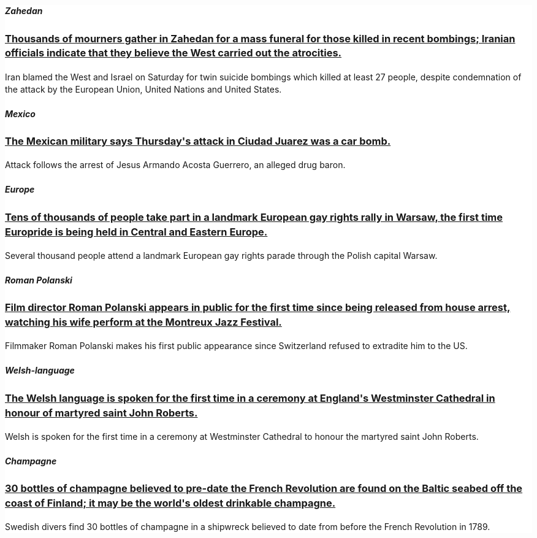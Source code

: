 ##### Zahedan
### [Thousands of mourners gather in Zahedan for a mass funeral for those killed in recent bombings; Iranian officials indicate that they believe the West carried out the atrocities. ](/news/2010/07/17/thousands-of-mourners-gather-in-zahedan-for-a-mass-funeral-for-those-killed-in-recent-bombings-iranian-officials-indicate-that-they-believe.md)
Iran blamed the West and Israel on Saturday for twin suicide bombings which killed at least 27 people, despite condemnation of the attack by the European Union, United Nations and United States.

##### Mexico
### [The Mexican military says Thursday's attack in Ciudad Juarez was a car bomb. ](/news/2010/07/17/the-mexican-military-says-thursday-s-attack-in-ciudad-jua-rez-was-a-car-bomb.md)
Attack follows the arrest of Jesus Armando Acosta Guerrero, an alleged drug baron.

##### Europe
### [Tens of thousands of people take part in a landmark European gay rights rally in Warsaw, the first time Europride is being held in Central and Eastern Europe. ](/news/2010/07/17/tens-of-thousands-of-people-take-part-in-a-landmark-european-gay-rights-rally-in-warsaw-the-first-time-europride-is-being-held-in-central-a.md)
Several thousand people attend a landmark European gay rights parade through the Polish capital Warsaw.

##### Roman Polanski
### [Film director Roman Polanski appears in public for the first time since being released from house arrest, watching his wife perform at the Montreux Jazz Festival. ](/news/2010/07/17/film-director-roman-polanski-appears-in-public-for-the-first-time-since-being-released-from-house-arrest-watching-his-wife-perform-at-the-m.md)
Filmmaker Roman Polanski makes his first public appearance since Switzerland refused to extradite him to the US.

##### Welsh-language
### [The Welsh language is spoken for the first time in a ceremony at England's Westminster Cathedral in honour of martyred saint John Roberts. ](/news/2010/07/17/the-welsh-language-is-spoken-for-the-first-time-in-a-ceremony-at-england-s-westminster-cathedral-in-honour-of-martyred-saint-john-roberts.md)
Welsh is spoken for the first time in a ceremony at Westminster Cathedral to honour the martyred saint John Roberts.

##### Champagne
### [30 bottles of champagne believed to pre-date the French Revolution are found on the Baltic seabed off the coast of Finland; it may be the world's oldest drinkable champagne. ](/news/2010/07/17/30-bottles-of-champagne-believed-to-pre-date-the-french-revolution-are-found-on-the-baltic-seabed-off-the-coast-of-finland-it-may-be-the-wo.md)
Swedish divers find 30 bottles of champagne in a shipwreck believed to date from before the French Revolution in 1789.
